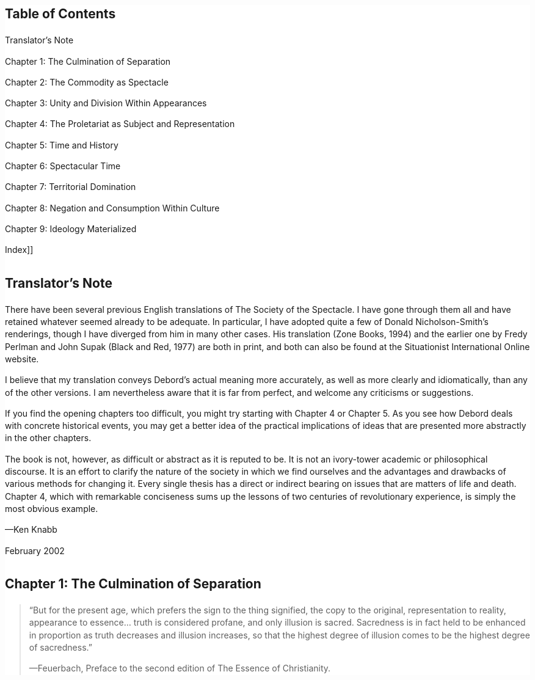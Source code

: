 ## Table of Contents

  

Translator’s Note

Chapter 1: The Culmination of Separation

Chapter 2: The Commodity as Spectacle

Chapter 3: Unity and Division Within Appearances

Chapter 4: The Proletariat as Subject and Representation

Chapter 5: Time and History

Chapter 6: Spectacular Time

Chapter 7: Territorial Domination

Chapter 8: Negation and Consumption Within Culture

Chapter 9: Ideology Materialized

Index]]  

## Translator’s Note

There have been several previous English translations of The Society of the Spectacle. I have gone through them all and have retained whatever seemed already to be adequate. In particular, I have adopted quite a few of Donald Nicholson-Smith’s renderings, though I have diverged from him in many other cases. His translation (Zone Books, 1994) and the earlier one by Fredy Perlman and John Supak (Black and Red, 1977) are both in print, and both can also be found at the Situationist International Online website.

I believe that my translation conveys Debord’s actual meaning more accurately, as well as more clearly and idiomatically, than any of the other versions. I am nevertheless aware that it is far from perfect, and welcome any criticisms or suggestions.

If you find the opening chapters too difficult, you might try starting with Chapter 4 or Chapter 5. As you see how Debord deals with concrete historical events, you may get a better idea of the practical implications of ideas that are presented more abstractly in the other chapters.

The book is not, however, as difficult or abstract as it is reputed to be. It is not an ivory-tower academic or philosophical discourse. It is an effort to clarify the nature of the society in which we find ourselves and the advantages and drawbacks of various methods for changing it. Every single thesis has a direct or indirect bearing on issues that are matters of life and death. Chapter 4, which with remarkable conciseness sums up the lessons of two centuries of revolutionary experience, is simply the most obvious example.

—Ken Knabb

February 2002  

## Chapter 1: The Culmination of Separation

> “But for the present age, which prefers the sign to the thing signified, the copy to the original, representation to reality, appearance to essence… truth is considered profane, and only illusion is sacred. Sacredness is in fact held to be enhanced in proportion as truth decreases and illusion increases, so that the highest degree of illusion comes to be the highest degree of sacredness.”
> 
> —Feuerbach, Preface to the second edition of The Essence of Christianity.
